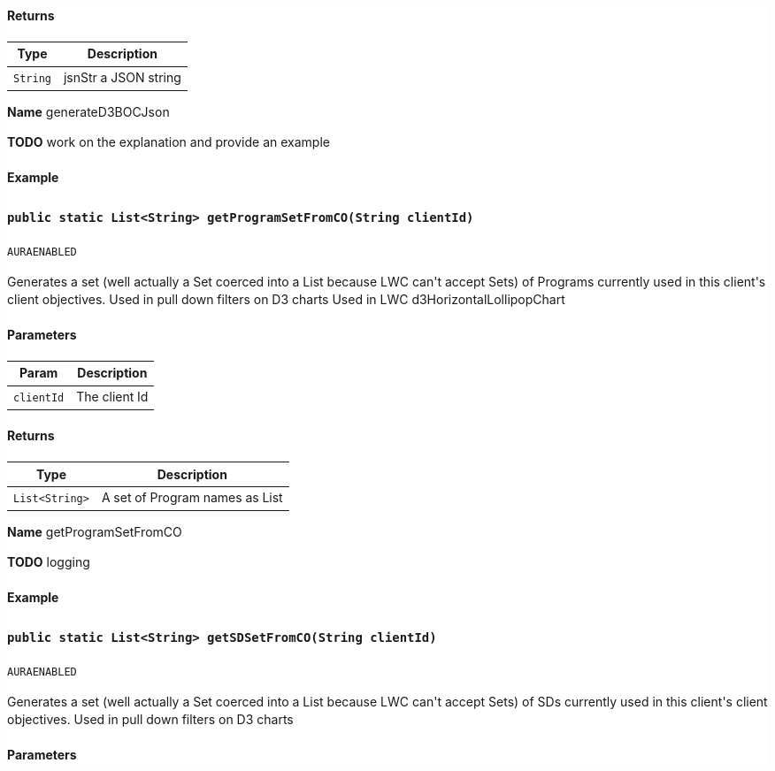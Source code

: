 #### Returns

| Type     | Description          |
| -------- | -------------------- |
| `String` | jsnStr a JSON string |

**Name** generateD3BOCJson

**TODO** work on the explanation and provide an example

#### Example

```apex

```

### `public static List<String> getProgramSetFromCO(String clientId)`

`AURAENABLED`

Generates a set (well actually a Set coerced into a List because LWC can't accept Sets) of Programs currently used in this client's client objectives. Used in pull down filters on D3 charts Used in LWC d3HorizontalLollipopChart

#### Parameters

| Param      | Description   |
| ---------- | ------------- |
| `clientId` | The client Id |

#### Returns

| Type           | Description                            |
| -------------- | -------------------------------------- |
| `List<String>` | A set of Program names as List<String> |

**Name** getProgramSetFromCO

**TODO** logging

#### Example

```apex

```

### `public static List<String> getSDSetFromCO(String clientId)`

`AURAENABLED`

Generates a set (well actually a Set coerced into a List because LWC can't accept Sets) of SDs currently used in this client's client objectives. Used in pull down filters on D3 charts

#### Parameters
